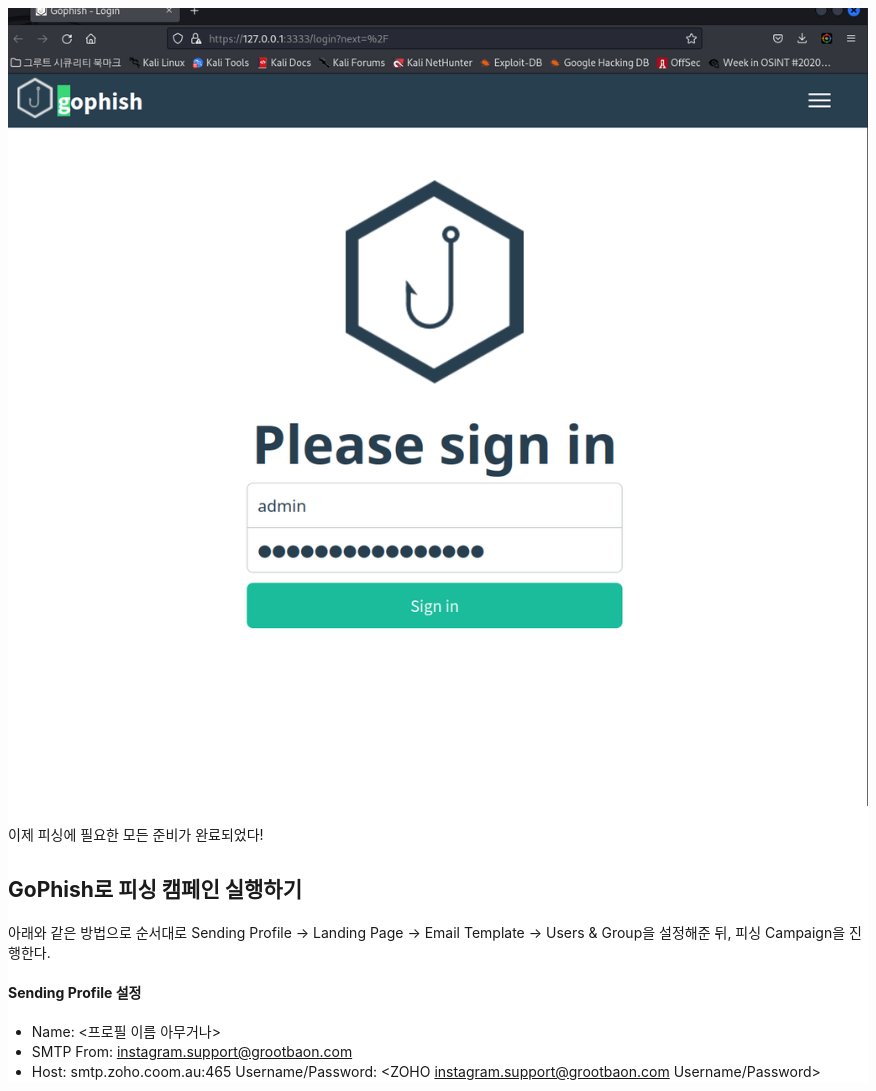 ![](<../.gitbook/assets/Pasted image 20230417111739.png>)

이제 피싱에 필요한 모든 준비가 완료되었다!

## GoPhish로 피싱 캠페인 실행하기

아래와 같은 방법으로 순서대로 Sending Profile -> Landing Page -> Email Template -> Users & Group을 설정해준 뒤, 피싱 Campaign을 진행한다.

#### Sending Profile 설정

* Name: <프로필 이름 아무거나>&#x20;
* SMTP From: instagram.support@grootbaon.com&#x20;
* Host: smtp.zoho.coom.au:465 Username/Password: \<ZOHO instagram.support@grootbaon.com Username/Password>&#x20;
